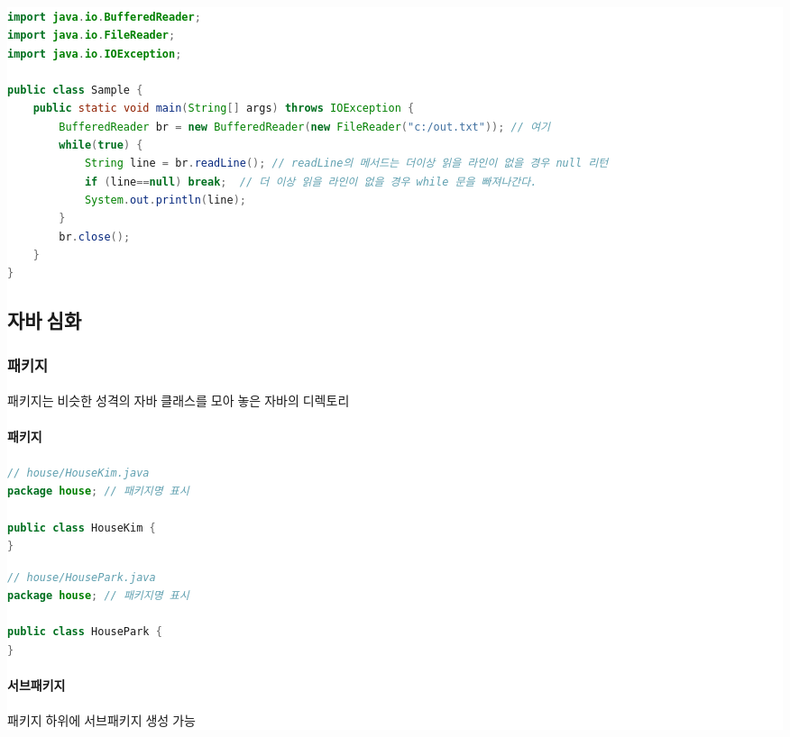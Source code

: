 ```java
import java.io.BufferedReader;
import java.io.FileReader;
import java.io.IOException;

public class Sample {
    public static void main(String[] args) throws IOException {
        BufferedReader br = new BufferedReader(new FileReader("c:/out.txt")); // 여기
        while(true) {
            String line = br.readLine(); // readLine의 메서드는 더이상 읽을 라인이 없을 경우 null 리턴
            if (line==null) break;  // 더 이상 읽을 라인이 없을 경우 while 문을 빠져나간다.
            System.out.println(line);
        }
        br.close();
    }
}

```





## 자바 심화



### 패키지

패키지는 비슷한 성격의 자바 클래스를 모아 놓은 자바의 디렉토리



#### 패키지

```java
// house/HouseKim.java
package house; // 패키지명 표시

public class HouseKim {
}

```

```java
// house/HousePark.java
package house; // 패키지명 표시

public class HousePark {
}

```



#### 서브패키지

패키지 하위에 서브패키지 생성 가능
